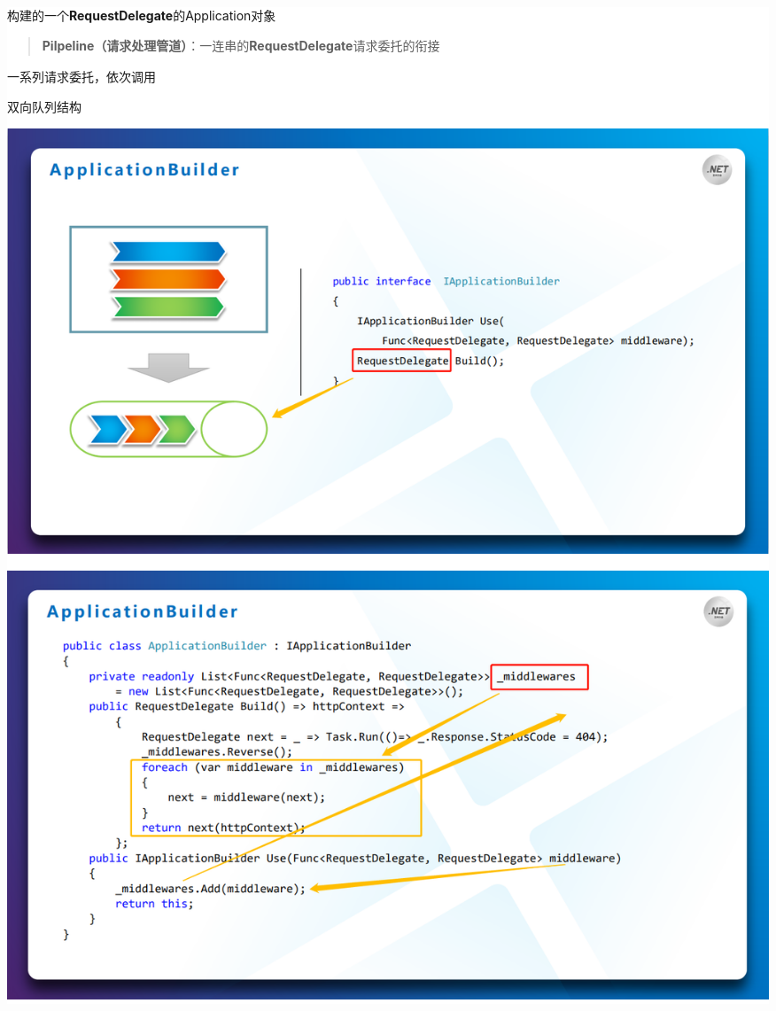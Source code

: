 构建的一个**RequestDelegate**的Application对象



> **Pilpeline（请求处理管道）**：一连串的**RequestDelegate**请求委托的衔接



一系列请求委托，依次调用

双向队列结构



![1560308778268](assets/1560308778268.png)



![1560309026081](assets/1560309026081.png)
